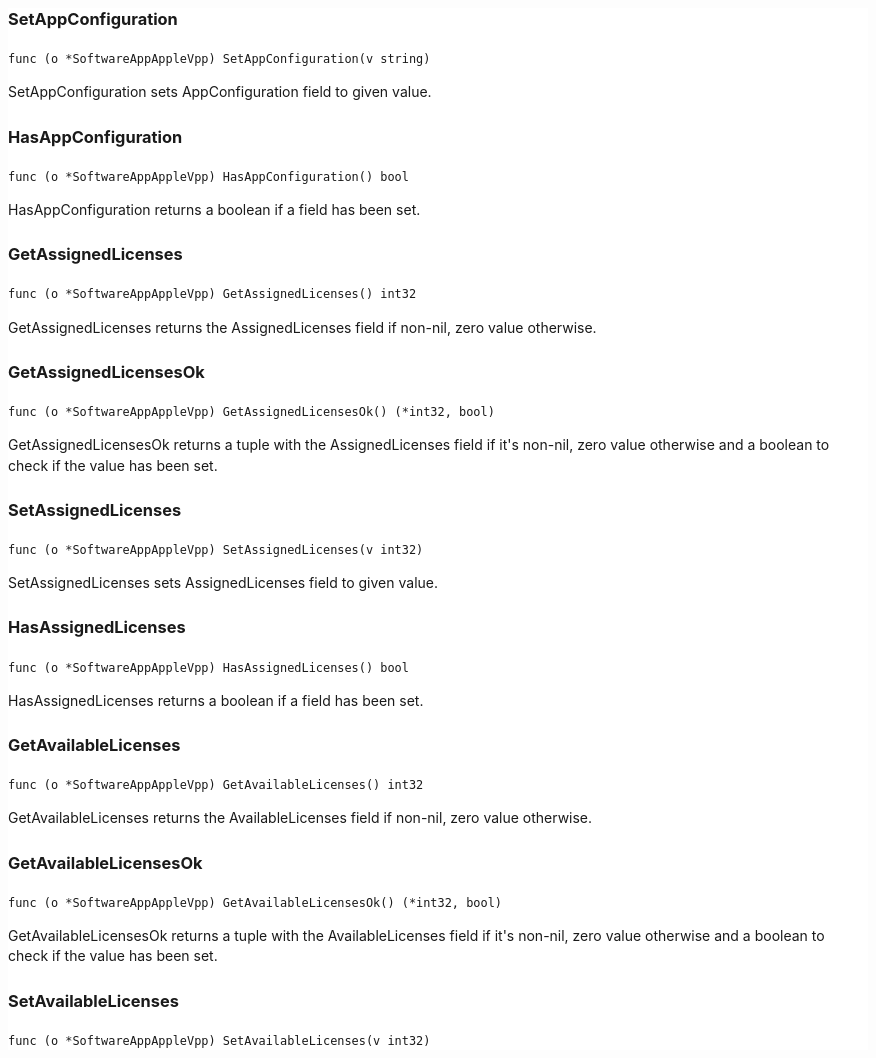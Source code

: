 ### SetAppConfiguration

`func (o *SoftwareAppAppleVpp) SetAppConfiguration(v string)`

SetAppConfiguration sets AppConfiguration field to given value.

### HasAppConfiguration

`func (o *SoftwareAppAppleVpp) HasAppConfiguration() bool`

HasAppConfiguration returns a boolean if a field has been set.

### GetAssignedLicenses

`func (o *SoftwareAppAppleVpp) GetAssignedLicenses() int32`

GetAssignedLicenses returns the AssignedLicenses field if non-nil, zero value otherwise.

### GetAssignedLicensesOk

`func (o *SoftwareAppAppleVpp) GetAssignedLicensesOk() (*int32, bool)`

GetAssignedLicensesOk returns a tuple with the AssignedLicenses field if it's non-nil, zero value otherwise
and a boolean to check if the value has been set.

### SetAssignedLicenses

`func (o *SoftwareAppAppleVpp) SetAssignedLicenses(v int32)`

SetAssignedLicenses sets AssignedLicenses field to given value.

### HasAssignedLicenses

`func (o *SoftwareAppAppleVpp) HasAssignedLicenses() bool`

HasAssignedLicenses returns a boolean if a field has been set.

### GetAvailableLicenses

`func (o *SoftwareAppAppleVpp) GetAvailableLicenses() int32`

GetAvailableLicenses returns the AvailableLicenses field if non-nil, zero value otherwise.

### GetAvailableLicensesOk

`func (o *SoftwareAppAppleVpp) GetAvailableLicensesOk() (*int32, bool)`

GetAvailableLicensesOk returns a tuple with the AvailableLicenses field if it's non-nil, zero value otherwise
and a boolean to check if the value has been set.

### SetAvailableLicenses

`func (o *SoftwareAppAppleVpp) SetAvailableLicenses(v int32)`
